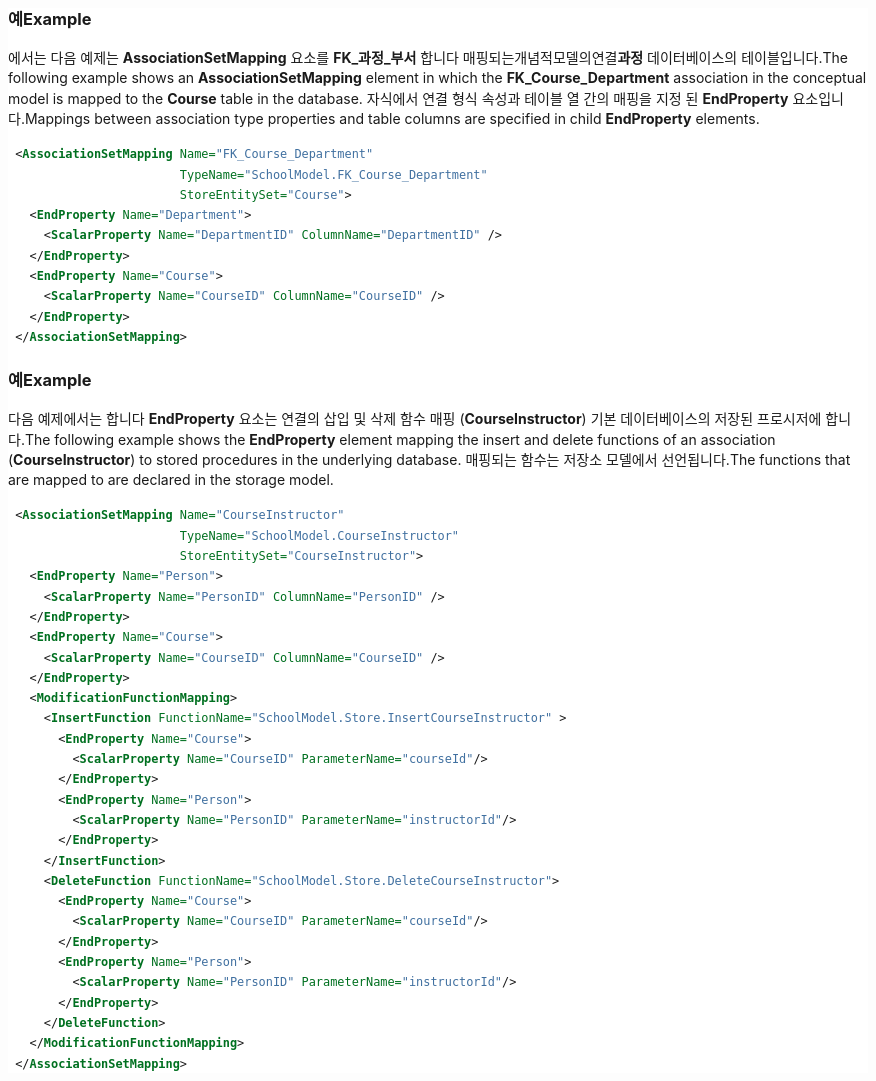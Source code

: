 ### <a name="example"></a><span data-ttu-id="d7e22-348">예</span><span class="sxs-lookup"><span data-stu-id="d7e22-348">Example</span></span>

<span data-ttu-id="d7e22-349">에서는 다음 예제는 **AssociationSetMapping** 요소를 **FK\_과정\_부서** 합니다 매핑되는개념적모델의연결**과정** 데이터베이스의 테이블입니다.</span><span class="sxs-lookup"><span data-stu-id="d7e22-349">The following example shows an **AssociationSetMapping** element in which the **FK\_Course\_Department** association in the conceptual model is mapped to the **Course** table in the database.</span></span> <span data-ttu-id="d7e22-350">자식에서 연결 형식 속성과 테이블 열 간의 매핑을 지정 된 **EndProperty** 요소입니다.</span><span class="sxs-lookup"><span data-stu-id="d7e22-350">Mappings between association type properties and table columns are specified in child **EndProperty** elements.</span></span>

``` xml
 <AssociationSetMapping Name="FK_Course_Department"
                        TypeName="SchoolModel.FK_Course_Department"
                        StoreEntitySet="Course">
   <EndProperty Name="Department">
     <ScalarProperty Name="DepartmentID" ColumnName="DepartmentID" />
   </EndProperty>
   <EndProperty Name="Course">
     <ScalarProperty Name="CourseID" ColumnName="CourseID" />
   </EndProperty>
 </AssociationSetMapping>
```

### <a name="example"></a><span data-ttu-id="d7e22-351">예</span><span class="sxs-lookup"><span data-stu-id="d7e22-351">Example</span></span>

<span data-ttu-id="d7e22-352">다음 예제에서는 합니다 **EndProperty** 요소는 연결의 삽입 및 삭제 함수 매핑 (**CourseInstructor**) 기본 데이터베이스의 저장된 프로시저에 합니다.</span><span class="sxs-lookup"><span data-stu-id="d7e22-352">The following example shows the **EndProperty** element mapping the insert and delete functions of an association (**CourseInstructor**) to stored procedures in the underlying database.</span></span> <span data-ttu-id="d7e22-353">매핑되는 함수는 저장소 모델에서 선언됩니다.</span><span class="sxs-lookup"><span data-stu-id="d7e22-353">The functions that are mapped to are declared in the storage model.</span></span>

``` xml
 <AssociationSetMapping Name="CourseInstructor"
                        TypeName="SchoolModel.CourseInstructor"
                        StoreEntitySet="CourseInstructor">
   <EndProperty Name="Person">
     <ScalarProperty Name="PersonID" ColumnName="PersonID" />
   </EndProperty>
   <EndProperty Name="Course">
     <ScalarProperty Name="CourseID" ColumnName="CourseID" />
   </EndProperty>
   <ModificationFunctionMapping>
     <InsertFunction FunctionName="SchoolModel.Store.InsertCourseInstructor" >   
       <EndProperty Name="Course">
         <ScalarProperty Name="CourseID" ParameterName="courseId"/>
       </EndProperty>
       <EndProperty Name="Person">
         <ScalarProperty Name="PersonID" ParameterName="instructorId"/>
       </EndProperty>
     </InsertFunction>
     <DeleteFunction FunctionName="SchoolModel.Store.DeleteCourseInstructor">
       <EndProperty Name="Course">
         <ScalarProperty Name="CourseID" ParameterName="courseId"/>
       </EndProperty>
       <EndProperty Name="Person">
         <ScalarProperty Name="PersonID" ParameterName="instructorId"/>
       </EndProperty>
     </DeleteFunction>
   </ModificationFunctionMapping>
 </AssociationSetMapping>
```